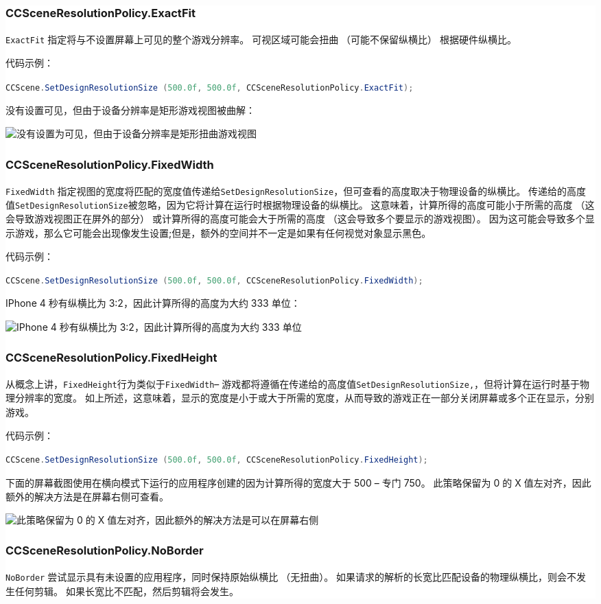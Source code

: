 
### <a name="ccsceneresolutionpolicyexactfit"></a>CCSceneResolutionPolicy.ExactFit

`ExactFit` 指定将与不设置屏幕上可见的整个游戏分辨率。 可视区域可能会扭曲 （可能不保留纵横比） 根据硬件纵横比。

代码示例：


```csharp
CCScene.SetDesignResolutionSize (500.0f, 500.0f, CCSceneResolutionPolicy.ExactFit);
```

没有设置可见，但由于设备分辨率是矩形游戏视图被曲解：

![](resolutions-images/image6.png "没有设置为可见，但由于设备分辨率是矩形扭曲游戏视图")


### <a name="ccsceneresolutionpolicyfixedwidth"></a>CCSceneResolutionPolicy.FixedWidth

`FixedWidth` 指定视图的宽度将匹配的宽度值传递给`SetDesignResolutionSize`，但可查看的高度取决于物理设备的纵横比。 传递给的高度值`SetDesignResolutionSize`被忽略，因为它将计算在运行时根据物理设备的纵横比。 这意味着，计算所得的高度可能小于所需的高度 （这会导致游戏视图正在屏外的部分） 或计算所得的高度可能会大于所需的高度 （这会导致多个要显示的游戏视图）。 因为这可能会导致多个显示游戏，那么它可能会出现像发生设置;但是，额外的空间并不一定是如果有任何视觉对象显示黑色。 

代码示例：


```csharp
CCScene.SetDesignResolutionSize (500.0f, 500.0f, CCSceneResolutionPolicy.FixedWidth);
```

IPhone 4 秒有纵横比为 3:2，因此计算所得的高度为大约 333 单位：

![](resolutions-images/image7.png "IPhone 4 秒有纵横比为 3:2，因此计算所得的高度为大约 333 单位")


### <a name="ccsceneresolutionpolicyfixedheight"></a>CCSceneResolutionPolicy.FixedHeight

从概念上讲，`FixedHeight`行为类似于`FixedWidth`– 游戏都将遵循在传递给的高度值`SetDesignResolutionSize,`，但将计算在运行时基于物理分辨率的宽度。 如上所述，这意味着，显示的宽度是小于或大于所需的宽度，从而导致的游戏正在一部分关闭屏幕或多个正在显示，分别游戏。

代码示例：


```csharp
CCScene.SetDesignResolutionSize (500.0f, 500.0f, CCSceneResolutionPolicy.FixedHeight);
```

下面的屏幕截图使用在横向模式下运行的应用程序创建的因为计算所得的宽度大于 500 – 专门 750。 此策略保留为 0 的 X 值左对齐，因此额外的解决方法是在屏幕右侧可查看。

![](resolutions-images/image8.png "此策略保留为 0 的 X 值左对齐，因此额外的解决方法是可以在屏幕右侧")


### <a name="ccsceneresolutionpolicynoborder"></a>CCSceneResolutionPolicy.NoBorder

`NoBorder` 尝试显示具有未设置的应用程序，同时保持原始纵横比 （无扭曲）。 如果请求的解析的长宽比匹配设备的物理纵横比，则会不发生任何剪辑。 如果长宽比不匹配，然后剪辑将会发生。
